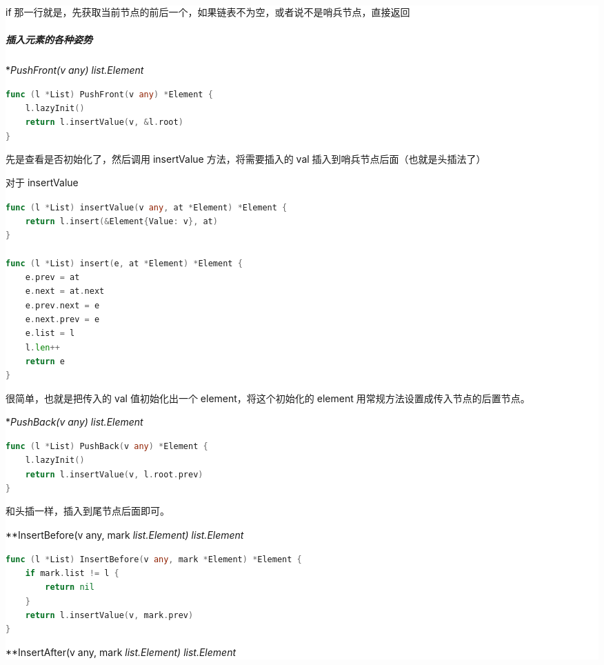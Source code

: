 if 那一行就是，先获取当前节点的前后一个，如果链表不为空，或者说不是哨兵节点，直接返回

##### 插入元素的各种姿势

**PushFront(v any) *list.Element**

```go
func (l *List) PushFront(v any) *Element {
	l.lazyInit()
	return l.insertValue(v, &l.root)
}
```

先是查看是否初始化了，然后调用 insertValue 方法，将需要插入的 val 插入到哨兵节点后面（也就是头插法了）

对于 insertValue

```go
func (l *List) insertValue(v any, at *Element) *Element {
	return l.insert(&Element{Value: v}, at)
}

func (l *List) insert(e, at *Element) *Element {
	e.prev = at
	e.next = at.next
	e.prev.next = e
	e.next.prev = e
	e.list = l
	l.len++
	return e
}
```

很简单，也就是把传入的 val 值初始化出一个 element，将这个初始化的 element 用常规方法设置成传入节点的后置节点。

**PushBack(v any) *list.Element**

```go
func (l *List) PushBack(v any) *Element {
	l.lazyInit()
	return l.insertValue(v, l.root.prev)
}
```

和头插一样，插入到尾节点后面即可。

**InsertBefore(v any, mark *list.Element) *list.Element**

```go
func (l *List) InsertBefore(v any, mark *Element) *Element {
	if mark.list != l {
		return nil
	}
	return l.insertValue(v, mark.prev)
}
```

**InsertAfter(v any, mark *list.Element) *list.Element**
